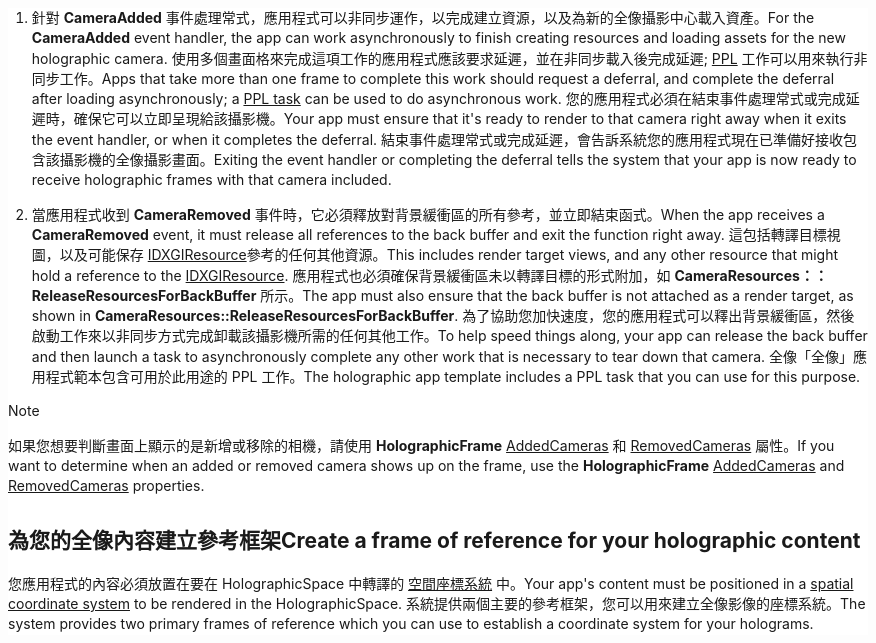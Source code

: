 1. <span data-ttu-id="76a6d-139">針對 **CameraAdded** 事件處理常式，應用程式可以非同步運作，以完成建立資源，以及為新的全像攝影中心載入資產。</span><span class="sxs-lookup"><span data-stu-id="76a6d-139">For the **CameraAdded** event handler, the app can work asynchronously to finish creating resources and loading assets for the new holographic camera.</span></span> <span data-ttu-id="76a6d-140">使用多個畫面格來完成這項工作的應用程式應該要求延遲，並在非同步載入後完成延遲; [PPL](https://docs.microsoft.com/cpp/parallel/concrt/parallel-patterns-library-ppl) 工作可以用來執行非同步工作。</span><span class="sxs-lookup"><span data-stu-id="76a6d-140">Apps that take more than one frame to complete this work should request a deferral, and complete the deferral after loading asynchronously; a [PPL task](https://docs.microsoft.com/cpp/parallel/concrt/parallel-patterns-library-ppl) can be used to do asynchronous work.</span></span> <span data-ttu-id="76a6d-141">您的應用程式必須在結束事件處理常式或完成延遲時，確保它可以立即呈現給該攝影機。</span><span class="sxs-lookup"><span data-stu-id="76a6d-141">Your app must ensure that it's ready to render to that camera right away when it exits the event handler, or when it completes the deferral.</span></span> <span data-ttu-id="76a6d-142">結束事件處理常式或完成延遲，會告訴系統您的應用程式現在已準備好接收包含該攝影機的全像攝影畫面。</span><span class="sxs-lookup"><span data-stu-id="76a6d-142">Exiting the event handler or completing the deferral tells the system that your app is now ready to receive holographic frames with that camera included.</span></span>

2. <span data-ttu-id="76a6d-143">當應用程式收到 **CameraRemoved** 事件時，它必須釋放對背景緩衝區的所有參考，並立即結束函式。</span><span class="sxs-lookup"><span data-stu-id="76a6d-143">When the app receives a **CameraRemoved** event, it must release all references to the back buffer and exit the function right away.</span></span> <span data-ttu-id="76a6d-144">這包括轉譯目標視圖，以及可能保存 [IDXGIResource](https://docs.microsoft.com/windows/desktop/api/dxgi/nn-dxgi-idxgiresource)參考的任何其他資源。</span><span class="sxs-lookup"><span data-stu-id="76a6d-144">This includes render target views, and any other resource that might hold a reference to the [IDXGIResource](https://docs.microsoft.com/windows/desktop/api/dxgi/nn-dxgi-idxgiresource).</span></span> <span data-ttu-id="76a6d-145">應用程式也必須確保背景緩衝區未以轉譯目標的形式附加，如 **CameraResources：： ReleaseResourcesForBackBuffer** 所示。</span><span class="sxs-lookup"><span data-stu-id="76a6d-145">The app must also ensure that the back buffer is not attached as a render target, as shown in **CameraResources::ReleaseResourcesForBackBuffer**.</span></span> <span data-ttu-id="76a6d-146">為了協助您加快速度，您的應用程式可以釋出背景緩衝區，然後啟動工作來以非同步方式完成卸載該攝影機所需的任何其他工作。</span><span class="sxs-lookup"><span data-stu-id="76a6d-146">To help speed things along, your app can release the back buffer and then launch a task to asynchronously complete any other work that is necessary to tear down that camera.</span></span> <span data-ttu-id="76a6d-147">全像「全像」應用程式範本包含可用於此用途的 PPL 工作。</span><span class="sxs-lookup"><span data-stu-id="76a6d-147">The holographic app template includes a PPL task that you can use for this purpose.</span></span>

>[!NOTE]
><span data-ttu-id="76a6d-148">如果您想要判斷畫面上顯示的是新增或移除的相機，請使用 **HolographicFrame** [AddedCameras](https://docs.microsoft.com/uwp/api/windows.graphics.holographic.holographicframe.addedcameras) 和 [RemovedCameras](https://docs.microsoft.com/uwp/api/windows.graphics.holographic.holographicframe.removedcameras) 屬性。</span><span class="sxs-lookup"><span data-stu-id="76a6d-148">If you want to determine when an added or removed camera shows up on the frame, use the **HolographicFrame** [AddedCameras](https://docs.microsoft.com/uwp/api/windows.graphics.holographic.holographicframe.addedcameras) and [RemovedCameras](https://docs.microsoft.com/uwp/api/windows.graphics.holographic.holographicframe.removedcameras) properties.</span></span>

## <a name="create-a-frame-of-reference-for-your-holographic-content"></a><span data-ttu-id="76a6d-149">為您的全像內容建立參考框架</span><span class="sxs-lookup"><span data-stu-id="76a6d-149">Create a frame of reference for your holographic content</span></span>

<span data-ttu-id="76a6d-150">您應用程式的內容必須放置在要在 HolographicSpace 中轉譯的 [空間座標系統](coordinate-systems-in-directx.md) 中。</span><span class="sxs-lookup"><span data-stu-id="76a6d-150">Your app's content must be positioned in a [spatial coordinate system](coordinate-systems-in-directx.md) to be rendered in the HolographicSpace.</span></span> <span data-ttu-id="76a6d-151">系統提供兩個主要的參考框架，您可以用來建立全像影像的座標系統。</span><span class="sxs-lookup"><span data-stu-id="76a6d-151">The system provides two primary frames of reference which you can use to establish a coordinate system for your holograms.</span></span>

